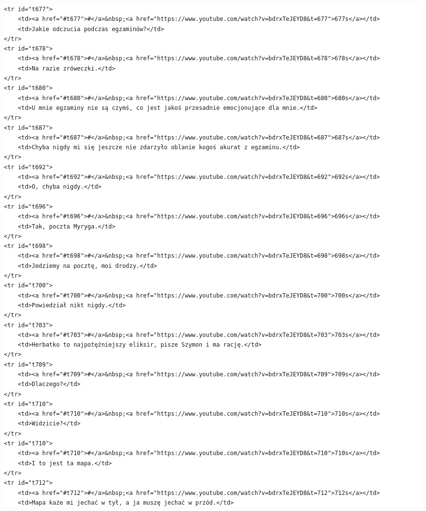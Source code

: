     <tr id="t677">
        <td><a href="#t677">#</a>&nbsp;<a href="https://www.youtube.com/watch?v=bdrxTeJEYD8&t=677">677s</a></td>
        <td>Jakie odczucia podczas egzaminów?</td>
    </tr>
    <tr id="t678">
        <td><a href="#t678">#</a>&nbsp;<a href="https://www.youtube.com/watch?v=bdrxTeJEYD8&t=678">678s</a></td>
        <td>Na razie zróweczki.</td>
    </tr>
    <tr id="t680">
        <td><a href="#t680">#</a>&nbsp;<a href="https://www.youtube.com/watch?v=bdrxTeJEYD8&t=680">680s</a></td>
        <td>U mnie egzaminy nie są czymś, co jest jakoś przesadnie emocjonujące dla mnie.</td>
    </tr>
    <tr id="t687">
        <td><a href="#t687">#</a>&nbsp;<a href="https://www.youtube.com/watch?v=bdrxTeJEYD8&t=687">687s</a></td>
        <td>Chyba nigdy mi się jeszcze nie zdarzyło oblanie kogoś akurat z egzaminu.</td>
    </tr>
    <tr id="t692">
        <td><a href="#t692">#</a>&nbsp;<a href="https://www.youtube.com/watch?v=bdrxTeJEYD8&t=692">692s</a></td>
        <td>O, chyba nigdy.</td>
    </tr>
    <tr id="t696">
        <td><a href="#t696">#</a>&nbsp;<a href="https://www.youtube.com/watch?v=bdrxTeJEYD8&t=696">696s</a></td>
        <td>Tak, poczta Myryga.</td>
    </tr>
    <tr id="t698">
        <td><a href="#t698">#</a>&nbsp;<a href="https://www.youtube.com/watch?v=bdrxTeJEYD8&t=698">698s</a></td>
        <td>Jedziemy na pocztę, moi drodzy.</td>
    </tr>
    <tr id="t700">
        <td><a href="#t700">#</a>&nbsp;<a href="https://www.youtube.com/watch?v=bdrxTeJEYD8&t=700">700s</a></td>
        <td>Powiedział nikt nigdy.</td>
    </tr>
    <tr id="t703">
        <td><a href="#t703">#</a>&nbsp;<a href="https://www.youtube.com/watch?v=bdrxTeJEYD8&t=703">703s</a></td>
        <td>Herbatko to najpotężniejszy eliksir, pisze Szymon i ma rację.</td>
    </tr>
    <tr id="t709">
        <td><a href="#t709">#</a>&nbsp;<a href="https://www.youtube.com/watch?v=bdrxTeJEYD8&t=709">709s</a></td>
        <td>Dlaczego?</td>
    </tr>
    <tr id="t710">
        <td><a href="#t710">#</a>&nbsp;<a href="https://www.youtube.com/watch?v=bdrxTeJEYD8&t=710">710s</a></td>
        <td>Widzicie?</td>
    </tr>
    <tr id="t710">
        <td><a href="#t710">#</a>&nbsp;<a href="https://www.youtube.com/watch?v=bdrxTeJEYD8&t=710">710s</a></td>
        <td>I to jest ta mapa.</td>
    </tr>
    <tr id="t712">
        <td><a href="#t712">#</a>&nbsp;<a href="https://www.youtube.com/watch?v=bdrxTeJEYD8&t=712">712s</a></td>
        <td>Mapa każe mi jechać w tył, a ja muszę jechać w przód.</td>